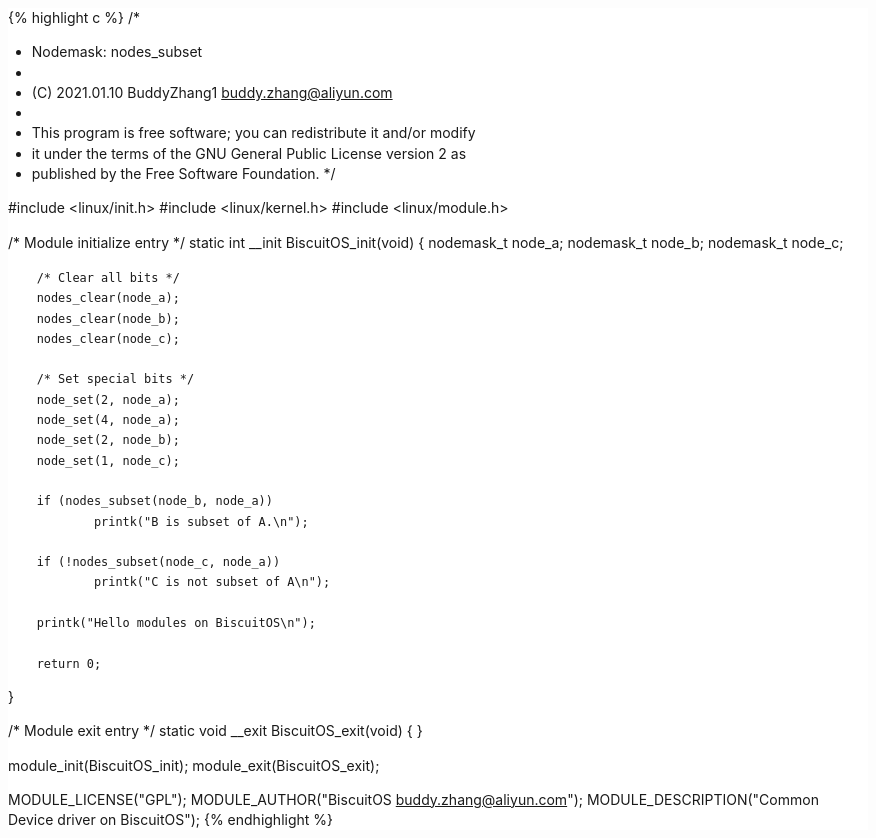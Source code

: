 {% highlight c %}
/*
 * Nodemask: nodes_subset
 *
 * (C) 2021.01.10 BuddyZhang1 <buddy.zhang@aliyun.com>
 *
 * This program is free software; you can redistribute it and/or modify
 * it under the terms of the GNU General Public License version 2 as
 * published by the Free Software Foundation.
 */

#include <linux/init.h>
#include <linux/kernel.h>
#include <linux/module.h>

/* Module initialize entry */
static int __init BiscuitOS_init(void)
{
        nodemask_t node_a;
        nodemask_t node_b;
        nodemask_t node_c;

        /* Clear all bits */
        nodes_clear(node_a);
        nodes_clear(node_b);
        nodes_clear(node_c);

        /* Set special bits */
        node_set(2, node_a);
        node_set(4, node_a);
        node_set(2, node_b);
        node_set(1, node_c);

        if (nodes_subset(node_b, node_a))
                printk("B is subset of A.\n");

        if (!nodes_subset(node_c, node_a))
                printk("C is not subset of A\n");

        printk("Hello modules on BiscuitOS\n");

        return 0;
}

/* Module exit entry */
static void __exit BiscuitOS_exit(void)
{
}

module_init(BiscuitOS_init);
module_exit(BiscuitOS_exit);

MODULE_LICENSE("GPL");
MODULE_AUTHOR("BiscuitOS <buddy.zhang@aliyun.com>");
MODULE_DESCRIPTION("Common Device driver on BiscuitOS");
{% endhighlight %}
